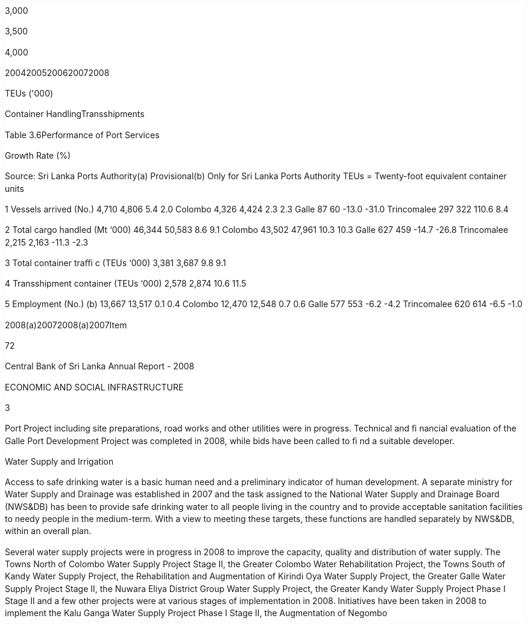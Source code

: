 3,000

3,500

4,000

20042005200620072008

TEUs ('000)

Container HandlingTransshipments

Table 3.6Performance of Port Services

Growth Rate (%)

Source: Sri Lanka Ports Authority(a) Provisional(b) Only for Sri Lanka Ports Authority TEUs = Twenty-foot equivalent container units

1 Vessels arrived (No.) 4,710 4,806 5.4 2.0 Colombo 4,326 4,424 2.3 2.3 Galle 87 60 -13.0 -31.0 Trincomalee 297 322 110.6 8.4

2 Total cargo handled (Mt ‘000) 46,344 50,583 8.6 9.1 Colombo 43,502 47,961 10.3 10.3 Galle 627 459 -14.7 -26.8 Trincomalee 2,215 2,163 -11.3 -2.3

3 Total container traﬃ c (TEUs ‘000) 3,381 3,687 9.8 9.1

4 Transshipment container (TEUs ‘000) 2,578 2,874 10.6 11.5

5 Employment (No.) (b) 13,667 13,517 0.1 0.4 Colombo 12,470 12,548 0.7 0.6 Galle 577 553 -6.2 -4.2 Trincomalee 620 614 -6.5 -1.0

2008(a)20072008(a)2007Item

72

Central Bank of Sri Lanka Annual Report - 2008

ECONOMIC AND SOCIAL INFRASTRUCTURE

3

Port Project including site preparations, road works and other utilities were in progress. Technical and ﬁ nancial evaluation of the Galle Port Development Project was completed in 2008, while bids have been called to ﬁ nd a suitable developer.

Water Supply and Irrigation

Access to safe drinking water is a basic human need and a preliminary indicator of human development. A separate ministry for Water Supply and Drainage was established in 2007 and the task assigned to the National Water Supply and Drainage Board (NWS&DB) has been to provide safe drinking water to all people living in the country and to provide acceptable sanitation facilities to needy people in the medium-term. With a view to meeting these targets, these functions are handled separately by NWS&DB, within an overall plan.

Several water supply projects were in progress in 2008 to improve the capacity, quality and distribution of water supply. The Towns North of Colombo Water Supply Project Stage II, the Greater Colombo Water Rehabilitation Project, the Towns South of Kandy Water Supply Project, the Rehabilitation and Augmentation of Kirindi Oya Water Supply Project, the Greater Galle Water Supply Project Stage II, the Nuwara Eliya District Group Water Supply Project, the Greater Kandy Water Supply Project Phase I Stage II and a few other projects were at various stages of implementation in 2008. Initiatives have been taken in 2008 to implement the Kalu Ganga Water Supply Project Phase I Stage II, the Augmentation of Negombo
